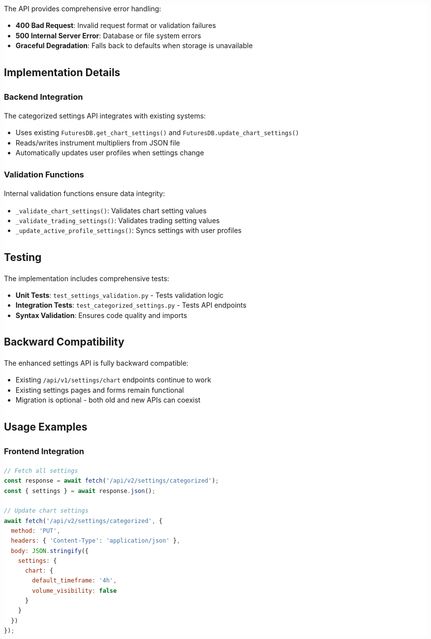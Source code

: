 The API provides comprehensive error handling:

- **400 Bad Request**: Invalid request format or validation failures
- **500 Internal Server Error**: Database or file system errors
- **Graceful Degradation**: Falls back to defaults when storage is unavailable

## Implementation Details

### Backend Integration

The categorized settings API integrates with existing systems:

- Uses existing `FuturesDB.get_chart_settings()` and `FuturesDB.update_chart_settings()`
- Reads/writes instrument multipliers from JSON file
- Automatically updates user profiles when settings change

### Validation Functions

Internal validation functions ensure data integrity:

- `_validate_chart_settings()`: Validates chart setting values
- `_validate_trading_settings()`: Validates trading setting values
- `_update_active_profile_settings()`: Syncs settings with user profiles

## Testing

The implementation includes comprehensive tests:

- **Unit Tests**: `test_settings_validation.py` - Tests validation logic
- **Integration Tests**: `test_categorized_settings.py` - Tests API endpoints
- **Syntax Validation**: Ensures code quality and imports

## Backward Compatibility

The enhanced settings API is fully backward compatible:

- Existing `/api/v1/settings/chart` endpoints continue to work
- Existing settings pages and forms remain functional
- Migration is optional - both old and new APIs can coexist

## Usage Examples

### Frontend Integration

```javascript
// Fetch all settings
const response = await fetch('/api/v2/settings/categorized');
const { settings } = await response.json();

// Update chart settings
await fetch('/api/v2/settings/categorized', {
  method: 'PUT',
  headers: { 'Content-Type': 'application/json' },
  body: JSON.stringify({
    settings: {
      chart: {
        default_timeframe: '4h',
        volume_visibility: false
      }
    }
  })
});
```
